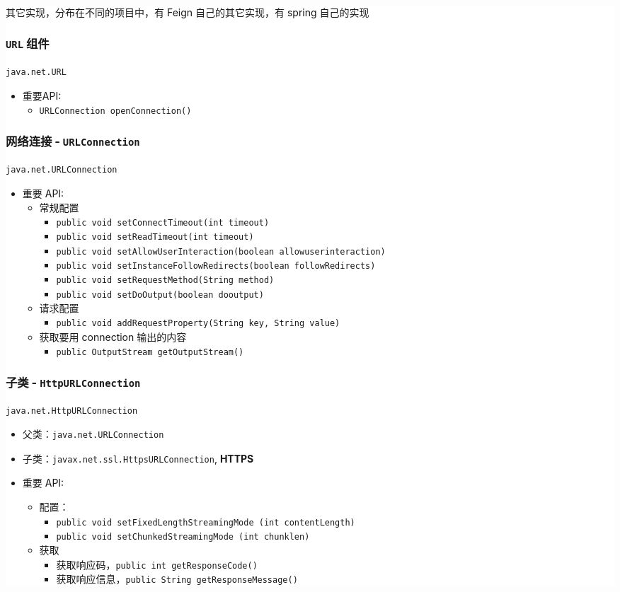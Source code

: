 

其它实现，分布在不同的项目中，有 Feign 自己的其它实现，有 spring 自己的实现



### `URL` 组件



`java.net.URL`

- 重要API:
  - `URLConnection openConnection()`





### 网络连接 - `URLConnection`



`java.net.URLConnection`

- 重要 API:
  - 常规配置
    - `public void setConnectTimeout(int timeout)`
    - `public void setReadTimeout(int timeout)`
    - `public void setAllowUserInteraction(boolean allowuserinteraction)`
    - `public void setInstanceFollowRedirects(boolean followRedirects)`
    - `public void setRequestMethod(String method)`
    - `public void setDoOutput(boolean dooutput)`
  - 请求配置
    - `public void addRequestProperty(String key, String value)`
  - 获取要用 connection 输出的内容
    - `public OutputStream getOutputStream()`







### 子类 - `HttpURLConnection`



 `java.net.HttpURLConnection`

- 父类：`java.net.URLConnection`

- 子类：`javax.net.ssl.HttpsURLConnection`, **HTTPS**
- 重要 API:
  - 配置：
    - `public void setFixedLengthStreamingMode (int contentLength)`
    - `public void setChunkedStreamingMode (int chunklen)`
  - 获取
    - 获取响应码，`public int getResponseCode()`
    - 获取响应信息，`public String getResponseMessage()`


